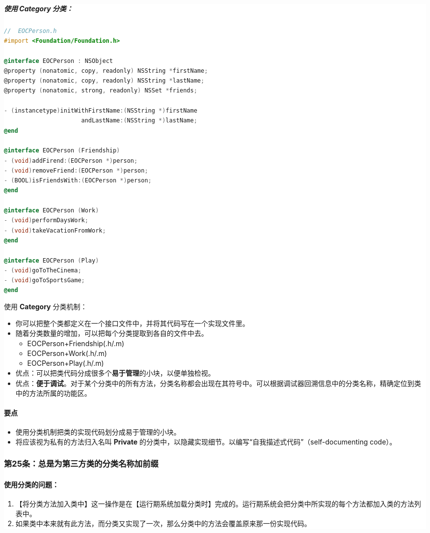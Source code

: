##### 使用 Category 分类：

```objective-c
//  EOCPerson.h
#import <Foundation/Foundation.h>

@interface EOCPerson : NSObject
@property (nonatomic, copy, readonly) NSString *firstName;
@property (nonatomic, copy, readonly) NSString *lastName;
@property (nonatomic, strong, readonly) NSSet *friends;

- (instancetype)initWithFirstName:(NSString *)firstName
                      andLastName:(NSString *)lastName;
@end

@interface EOCPerson (Friendship)
- (void)addFirend:(EOCPerson *)person;
- (void)removeFriend:(EOCPerson *)person;
- (BOOL)isFriendsWith:(EOCPerson *)person;
@end

@interface EOCPerson (Work)
- (void)performDaysWork;
- (void)takeVacationFromWork;
@end

@interface EOCPerson (Play)
- (void)goToTheCinema;
- (void)goToSportsGame;
@end
```

使用 **Category** 分类机制：

* 你可以把整个类都定义在一个接口文件中，并将其代码写在一个实现文件里。
* 随着分类数量的增加，可以把每个分类提取到各自的文件中去。
    * EOCPerson+Friendship(.h/.m)
    * EOCPerson+Work(.h/.m)
    * EOCPerson+Play(.h/.m)
* 优点：可以把类代码分成很多个**易于管理**的小块，以便单独检视。
* 优点：**便于调试**。对于某个分类中的所有方法，分类名称都会出现在其符号中。可以根据调试器回溯信息中的分类名称，精确定位到类中的方法所属的功能区。

#### 要点

- 使用分类机制把类的实现代码划分成易于管理的小块。
- 将应该视为私有的方法归入名叫 **Private** 的分类中，以隐藏实现细节。以编写“自我描述式代码”（self-documenting code）。




### 第25条：总是为第三方类的分类名称加前缀

#### 使用分类的问题：

1. 【将分类方法加入类中】这一操作是在【运行期系统加载分类时】完成的。运行期系统会把分类中所实现的每个方法都加入类的方法列表中。
2. 如果类中本来就有此方法，而分类又实现了一次，那么分类中的方法会覆盖原来那一份实现代码。
